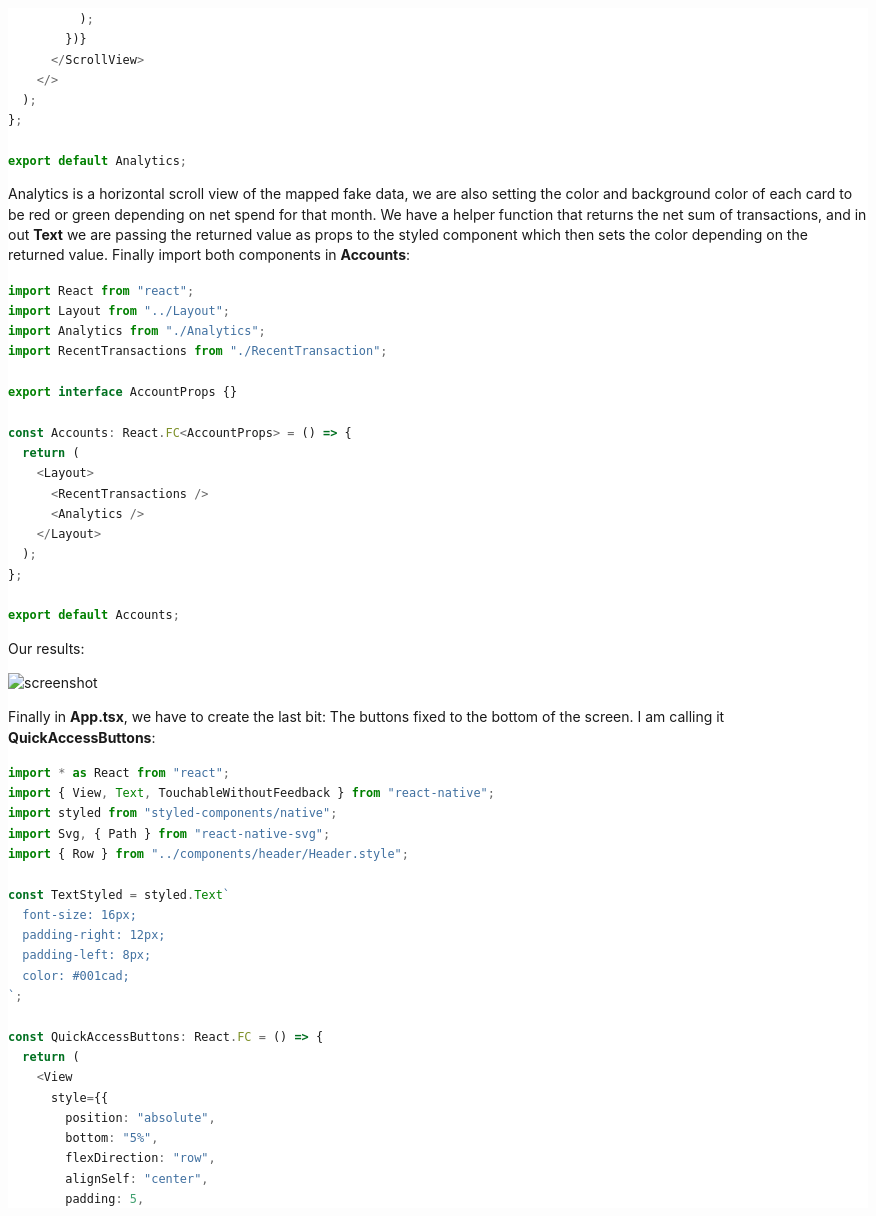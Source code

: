 ```ts
          );
        })}
      </ScrollView>
    </>
  );
};

export default Analytics;
```

Analytics is a horizontal scroll view of the mapped fake data, we are also setting the color and background color of each card to be red or green depending on net spend for that month. We have a helper function that returns the net sum of transactions, and in out **Text** we are passing the returned value as props to the styled component which then sets the color depending on the returned value. Finally import both components in **Accounts**:

```ts
import React from "react";
import Layout from "../Layout";
import Analytics from "./Analytics";
import RecentTransactions from "./RecentTransaction";

export interface AccountProps {}

const Accounts: React.FC<AccountProps> = () => {
  return (
    <Layout>
      <RecentTransactions />
      <Analytics />
    </Layout>
  );
};

export default Accounts;
```

Our results:

![screenshot](https://res.cloudinary.com/cortehz/image/upload/v1625865108/blog_images/Screenshot_2021-07-09_at_23.11.25.png)

Finally in **App.tsx**, we have to create the last bit: The buttons fixed to the bottom of the screen. I am calling it **QuickAccessButtons**:

```ts
import * as React from "react";
import { View, Text, TouchableWithoutFeedback } from "react-native";
import styled from "styled-components/native";
import Svg, { Path } from "react-native-svg";
import { Row } from "../components/header/Header.style";

const TextStyled = styled.Text`
  font-size: 16px;
  padding-right: 12px;
  padding-left: 8px;
  color: #001cad;
`;

const QuickAccessButtons: React.FC = () => {
  return (
    <View
      style={{
        position: "absolute",
        bottom: "5%",
        flexDirection: "row",
        alignSelf: "center",
        padding: 5,
```